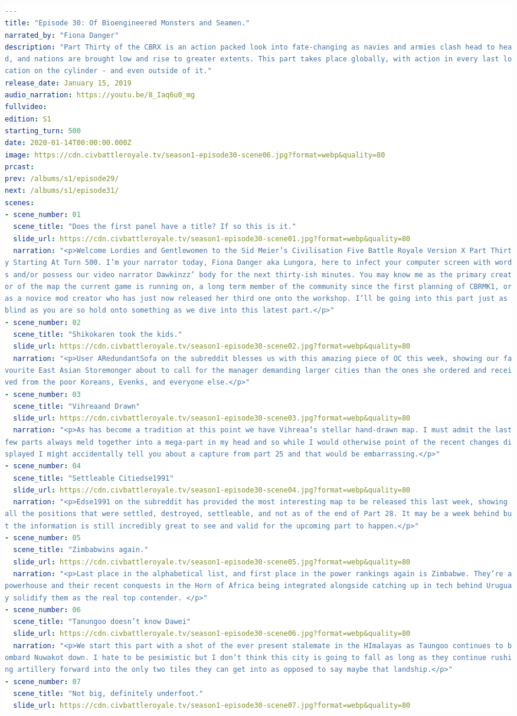 ```yaml
---
title: "Episode 30: Of Bioengineered Monsters and Seamen."
narrated_by: "Fiona Danger"
description: "Part Thirty of the CBRX is an action packed look into fate-changing as navies and armies clash head to head, and nations are brought low and rise to greater extents. This part takes place globally, with action in every last location on the cylinder - and even outside of it."
release_date: January 15, 2019
audio_narration: https://youtu.be/8_Iaq6u0_mg
fullvideo:
edition: S1
starting_turn: 500
date: 2020-01-14T00:00:00.000Z
image: https://cdn.civbattleroyale.tv/season1-episode30-scene06.jpg?format=webp&quality=80
prcast:
prev: /albums/s1/episode29/
next: /albums/s1/episode31/
scenes:
- scene_number: 01
  scene_title: "Does the first panel have a title? If so this is it."
  slide_url: https://cdn.civbattleroyale.tv/season1-episode30-scene01.jpg?format=webp&quality=80
  narration: "<p>Welcome Lordies and Gentlewomen to the Sid Meier’s Civilisation Five Battle Royale Version X Part Thirty Starting At Turn 500. I’m your narrator today, Fiona Danger aka Lungora, here to infect your computer screen with words and/or possess our video narrator Dawkinzz’ body for the next thirty-ish minutes. You may know me as the primary creator of the map the current game is running on, a long term member of the community since the first planning of CBRMK1, or as a novice mod creator who has just now released her third one onto the workshop. I’ll be going into this part just as blind as you are so hold onto something as we dive into this latest part.</p>"
- scene_number: 02
  scene_title: "Shikokaren took the kids."
  slide_url: https://cdn.civbattleroyale.tv/season1-episode30-scene02.jpg?format=webp&quality=80
  narration: "<p>User ARedundantSofa on the subreddit blesses us with this amazing piece of OC this week, showing our favourite East Asian Storemonger about to call for the manager demanding larger cities than the ones she ordered and received from the poor Koreans, Evenks, and everyone else.</p>"
- scene_number: 03
  scene_title: "Vihreaand Drawn"
  slide_url: https://cdn.civbattleroyale.tv/season1-episode30-scene03.jpg?format=webp&quality=80
  narration: "<p>As has become a tradition at this point we have Vihreaa’s stellar hand-drawn map. I must admit the last few parts always meld together into a mega-part in my head and so while I would otherwise point of the recent changes displayed I might accidentally tell you about a capture from part 25 and that would be embarrassing.</p>"
- scene_number: 04
  scene_title: "Settleable Citiedse1991"
  slide_url: https://cdn.civbattleroyale.tv/season1-episode30-scene04.jpg?format=webp&quality=80
  narration: "<p>Edse1991 on the subreddit has provided the most interesting map to be released this last week, showing all the positions that were settled, destroyed, settleable, and not as of the end of Part 28. It may be a week behind but the information is still incredibly great to see and valid for the upcoming part to happen.</p>"
- scene_number: 05
  scene_title: "Zimbabwins again."
  slide_url: https://cdn.civbattleroyale.tv/season1-episode30-scene05.jpg?format=webp&quality=80
  narration: "<p>Last place in the alphabetical list, and first place in the power rankings again is Zimbabwe. They’re a powerhouse and their recent conquests in the Horn of Africa being integrated alongside catching up in tech behind Uruguay solidify them as the real top contender. </p>"
- scene_number: 06
  scene_title: "Tanungoo doesn’t know Dawei"
  slide_url: https://cdn.civbattleroyale.tv/season1-episode30-scene06.jpg?format=webp&quality=80
  narration: "<p>We start this part with a shot of the ever present stalemate in the HImalayas as Taungoo continues to bombard Nuwakot down. I hate to be pesimistic but I don’t think this city is going to fall as long as they continue rushing artillery forward into the only two tiles they can get into as opposed to say maybe that landship.</p>"
- scene_number: 07
  scene_title: "Not big, definitely underfoot."
  slide_url: https://cdn.civbattleroyale.tv/season1-episode30-scene07.jpg?format=webp&quality=80
```